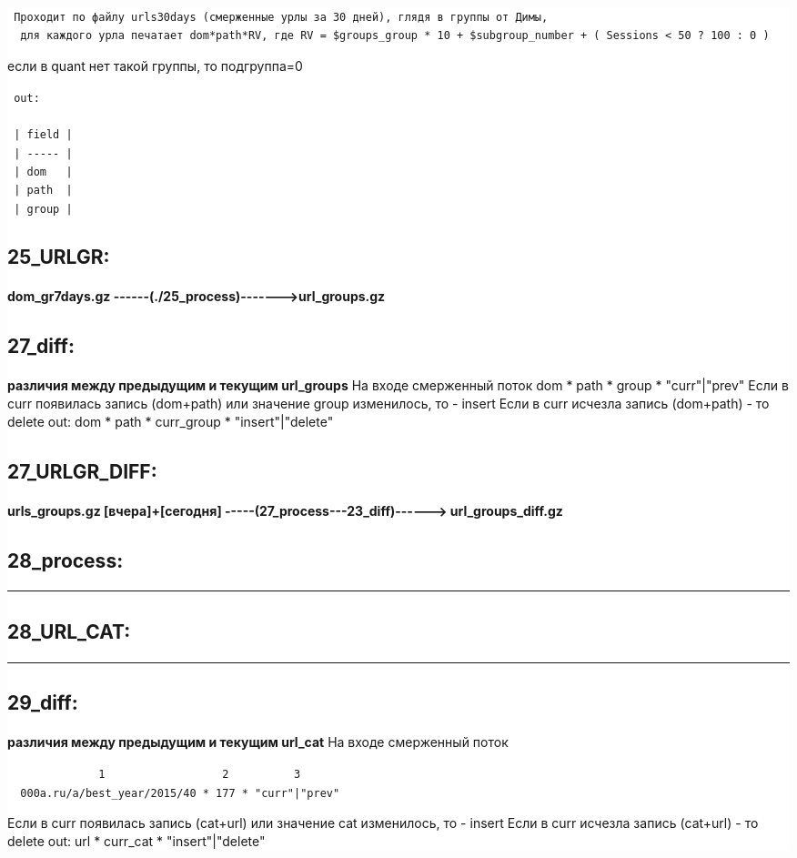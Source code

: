 	 Проходит по файлу urls30days (смерженные урлы за 30 дней), глядя в группы от Димы, 
	  для каждого урла печатает dom*path*RV, где RV = $groups_group * 10 + $subgroup_number + ( Sessions < 50 ? 100 : 0 ) 

если в quant нет такой группы, то подгруппа=0 

	 out: 
	 
	 | field | 
	 | ----- | 
	 | dom   | 
	 | path  | 
	 | group | 

25_URLGR:
-----------

**dom_gr7days.gz ------(./25_process)------->url_groups.gz** 

27_diff:
-----------

**различия между предыдущим и текущим url_groups** 
На входе смерженный поток dom * path * group * "curr"|"prev" 
Если в curr появилась запись (dom+path) или значение group изменилось, то - insert 
Если в curr исчезла запись (dom+path) - то delete 
out: 
dom * path * curr_group * "insert"|"delete" 

27_URLGR_DIFF:
-----------

**urls_groups.gz [вчера]+[сегодня] -----(27_process---23_diff)------> url_groups_diff.gz** 

28_process:
-----------

**** 

28_URL_CAT:
-----------

**** 

29_diff:
-----------

**различия между предыдущим и текущим url_cat** 
На входе смерженный поток 

	              1                  2          3 
	  000a.ru/a/best_year/2015/40 * 177 * "curr"|"prev" 

Если в curr появилась запись (cat+url) или значение cat изменилось, то - insert 
Если в curr исчезла запись (cat+url) - то delete 
out: 
url * curr_cat * "insert"|"delete" 
